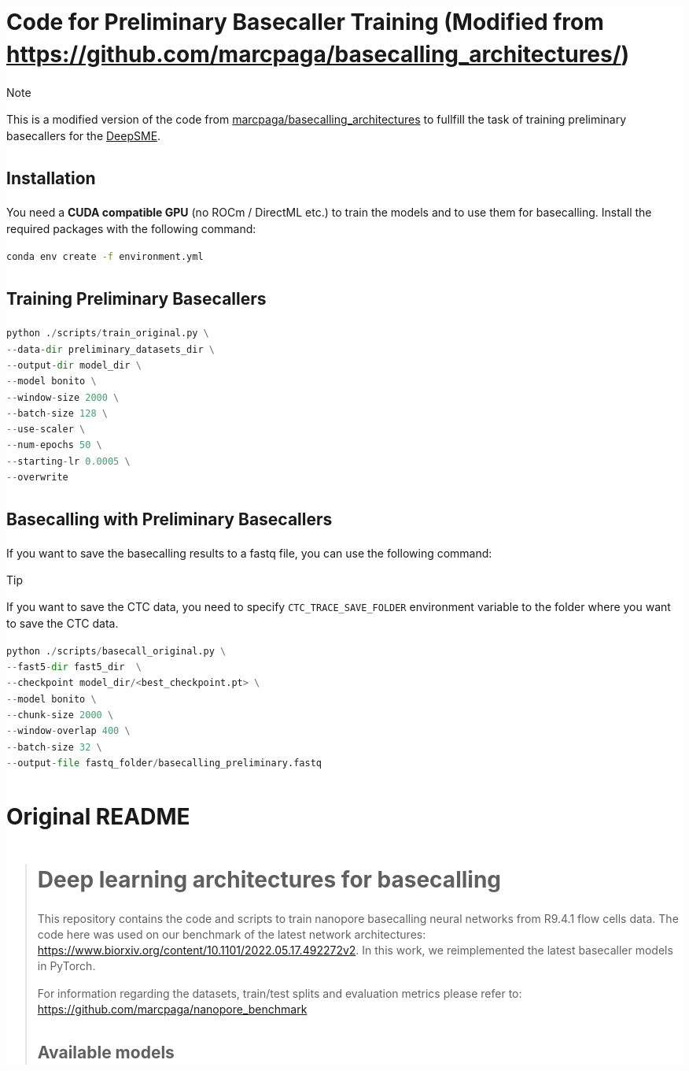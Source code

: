 # Code for Preliminary Basecaller Training (Modified from https://github.com/marcpaga/basecalling_architectures/)

> [!NOTE]  
> This is a modified version of the code from [marcpaga/basecalling_architectures](https://github.com/marcpaga/basecalling_architectures/) to fullfill the task of training preliminary basecallers for the [DeepSME](https://github.com/sparkcyf/DeepSME).

## Installation
You need a **CUDA compatible GPU** (no ROCm / DirectML etc.) to train the models and to use them for basecalling. Install the required packages with the following command:

``` bash
conda env create -f environment.yml
```

## Training Preliminary Basecallers

``` python
python ./scripts/train_original.py \
--data-dir preliminary_datasets_dir \
--output-dir model_dir \
--model bonito \
--window-size 2000 \
--batch-size 128 \
--use-scaler \
--num-epochs 50 \
--starting-lr 0.0005 \
--overwrite
```

## Basecalling with Preliminary Basecallers

If you want to save the basecalling results to a fastq file, you can use the following command:

> [!TIP]  
> If you want to save the CTC data, you need to specify `CTC_TRACE_SAVE_FOLDER` environment variable to the folder where you want to save the CTC data.

``` python
python ./scripts/basecall_original.py \
--fast5-dir fast5_dir  \
--checkpoint model_dir/<best_checkpoint.pt> \
--model bonito \
--chunk-size 2000 \
--window-overlap 400 \
--batch-size 32 \
--output-file fastq_folder/basecalling_preliminary.fastq
```

# Original README
> # Deep learning architectures for basecalling
>
> This repository contains the code and scripts to train nanopore basecalling neural networks from R9.4.1 flow cells data.
> The code here was used on our benchmark of the latest network architectures: https://www.biorxiv.org/content/10.1101/2022.05.17.492272v2.
> In this work, we reimplemented the latest basecaller models in PyTorch.
>
> For information regarding the datasets, train/test splits and evaluation metrics please refer to: https://github.com/marcpaga/nanopore_benchmark
>
> ## Available models